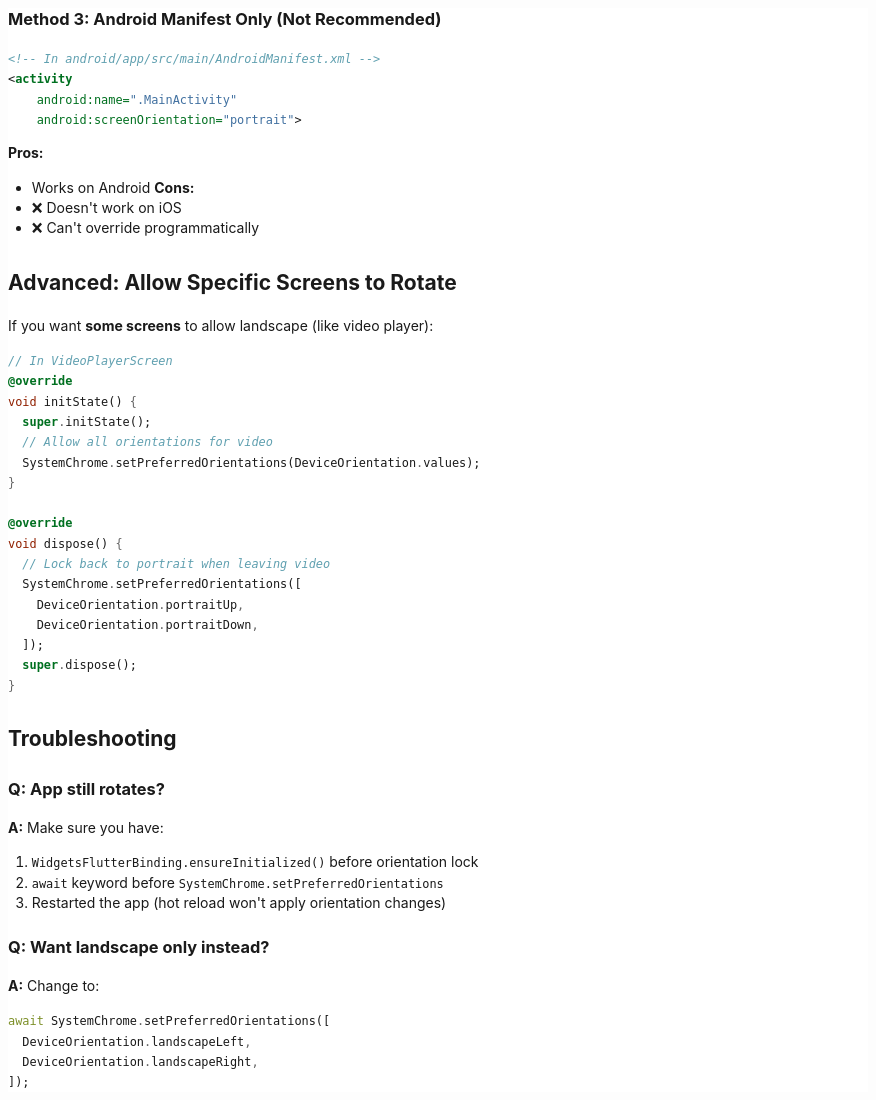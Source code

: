 ### Method 3: Android Manifest Only (Not Recommended)
```xml
<!-- In android/app/src/main/AndroidManifest.xml -->
<activity
    android:name=".MainActivity"
    android:screenOrientation="portrait">
```
**Pros:** 
- Works on Android
**Cons:** 
- ❌ Doesn't work on iOS
- ❌ Can't override programmatically

## Advanced: Allow Specific Screens to Rotate

If you want **some screens** to allow landscape (like video player):

```dart
// In VideoPlayerScreen
@override
void initState() {
  super.initState();
  // Allow all orientations for video
  SystemChrome.setPreferredOrientations(DeviceOrientation.values);
}

@override
void dispose() {
  // Lock back to portrait when leaving video
  SystemChrome.setPreferredOrientations([
    DeviceOrientation.portraitUp,
    DeviceOrientation.portraitDown,
  ]);
  super.dispose();
}
```

## Troubleshooting

### Q: App still rotates?
**A:** Make sure you have:
1. `WidgetsFlutterBinding.ensureInitialized()` before orientation lock
2. `await` keyword before `SystemChrome.setPreferredOrientations`
3. Restarted the app (hot reload won't apply orientation changes)

### Q: Want landscape only instead?
**A:** Change to:
```dart
await SystemChrome.setPreferredOrientations([
  DeviceOrientation.landscapeLeft,
  DeviceOrientation.landscapeRight,
]);
```
